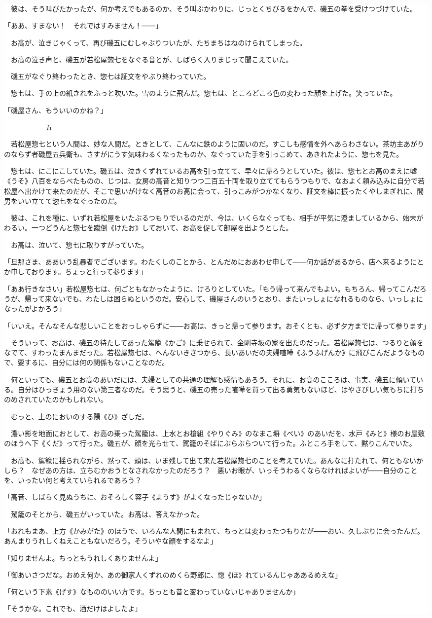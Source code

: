 　彼は、そう叫びたかったが、何か考えでもあるのか、そう叫ぶかわりに、じっとくちびるをかんで、磯五の拳を受けつづけていた。

「ああ、すまない！　それではすみません！――」

　お高が、泣きじゃくって、再び磯五にむしゃぶりついたが、たちまちはねのけられてしまった。

　お高の泣き声と、磯五が若松屋惣七をなぐる音とが、しばらく入りまじって聞こえていた。

　磯五がなぐり終わったとき、惣七は証文をやぶり終わっていた。

　惣七は、手の上の紙きれをふっと吹いた。雪のように飛んだ。惣七は、ところどころ色の変わった顔を上げた。笑っていた。

「磯屋さん、もういいのかね？」



　　　　　　五



　若松屋惣七という人間は、妙な人間だ。ときとして、こんなに鉄のように固いのだ。すこしも感情を外へあらわさない。茶坊主あがりのならず者磯屋五兵衛も、さすがにうす気味わるくなったものか、なぐっていた手を引っこめて、あきれたように、惣七を見た。

　惣七は、にこにこしていた。磯五は、泣きくずれているお高を引っ立てて、早々に帰ろうとしていた。彼は、惣七とお高のまえに嘘《うそ》八百をならべたものの、じつは、女房の高音と知りつつ二百五十両を取り立ててもらうつもりで、なおよく頼み込みに自分で若松屋へ出かけて来たのだが、そこで思いがけなく高音のお高に会って、引っこみがつかなくなり、証文を棒に振ったくやしまぎれに、間男をいい立てて惣七をなぐったのだ。

　彼は、これを種に、いずれ若松屋をいたぶるつもりでいるのだが、今は、いくらなぐっても、相手が平気に澄ましているから、始末がわるい。一つどうんと惣七を蹴倒《けたお》しておいて、お高を促して部屋を出ようとした。

　お高は、泣いて、惣七に取りすがっていた。

「旦那さま、ああいう乱暴者でございます。わたくしのことから、とんだめにおあわせ申して――何か話があるから、店へ来るようにとか申しております。ちょっと行って参ります」

「ああ行きなさい」若松屋惣七は、何ごともなかったように、けろりとしていた。「もう帰って来んでもよい。もちろん、帰ってこんだろうが、帰って来ないでも、わたしは困らぬというのだ。安心して、磯屋さんのいうとおり、またいっしょになれるものなら、いっしょになったがよかろう」

「いいえ。そんなそんな悲しいことをおっしゃらずに――お高は、きっと帰って参ります。おそくとも、必ず夕方までに帰って参ります」

　そういって、お高は、磯五の待たしてあった駕籠《かご》に乗せられて、金剛寺坂の家を出たのだった。若松屋惣七は、つるりと顔をなでて、すわったまんまだった。若松屋惣七は、へんないきさつから、長いあいだの夫婦喧嘩《ふうふげんか》に飛びこんだようなもので、要するに、自分には何の関係もないことなのだ。

　何といっても、磯五とお高のあいだには、夫婦としての共通の理解も感情もあろう。それに、お高のこころは、事実、磯五に傾いている。自分はひっきょう用のない第三者なのだ。そう思うと、磯五の売った喧嘩を買って出る勇気もないほど、はやさびしい気もちに打ちのめされていたのかもしれない。

　むっと、土のにおいのする陽《ひ》ざしだ。

　濃い影を地面におとして、お高の乗った駕籠は、上水とお槍組《やりぐみ》のなまこ塀《べい》のあいだを、水戸《みと》様のお屋敷のほうへ下《くだ》って行った。磯五が、顔を光らせて、駕籠のそばにぶらぶらついて行った。ふところ手をして、黙りこんでいた。

　お高も、駕籠に揺られながら、黙って、頭は、いま残して出て来た若松屋惣七のことを考えていた。あんなに打たれて、何ともないかしら？　なぜあの方は、立ちむかおうとなされなかったのだろう？　悪いお眼が、いっそうわるくならなければよいが――自分のことを、いったい何と考えていられるであろう？

「高音、しばらく見ぬうちに、おそろしく容子《ようす》がよくなったじゃないか」

　駕籠のそとから、磯五がいっていた。お高は、答えなかった。

「おれもまあ、上方《かみがた》のほうで、いろんな人間にもまれて、ちっとは変わったつもりだが――おい、久しぶりに会ったんだ。あんまりうれしくねえこともないだろう。そういやな顔をするなよ」

「知りませんよ。ちっともうれしくありませんよ」

「御あいさつだな。おめえ何か、あの御家人くずれのめくら野郎に、惚《ほ》れているんじゃああるめえな」

「何という下素《げす》なもののいい方です。ちっとも昔と変わっていないじゃありませんか」

「そうかな。これでも、酒だけはよしたよ」
